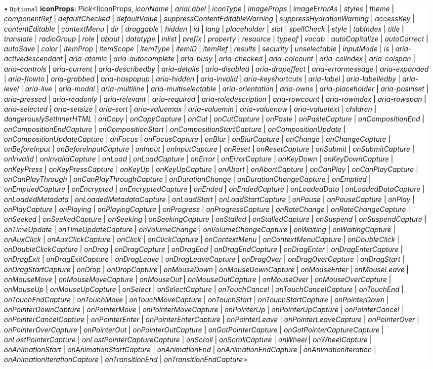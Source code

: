 • `Optional` **iconProps**: *Pick*<IIconProps, *iconName* \| *ariaLabel* \| *iconType* \| *imageProps* \| *imageErrorAs* \| *styles* \| *theme* \| *componentRef* \| *defaultChecked* \| *defaultValue* \| *suppressContentEditableWarning* \| *suppressHydrationWarning* \| *accessKey* \| *contentEditable* \| *contextMenu* \| *dir* \| *draggable* \| *hidden* \| *id* \| *lang* \| *placeholder* \| *slot* \| *spellCheck* \| *style* \| *tabIndex* \| *title* \| *translate* \| *radioGroup* \| *role* \| *about* \| *datatype* \| *inlist* \| *prefix* \| *property* \| *resource* \| *typeof* \| *vocab* \| *autoCapitalize* \| *autoCorrect* \| *autoSave* \| *color* \| *itemProp* \| *itemScope* \| *itemType* \| *itemID* \| *itemRef* \| *results* \| *security* \| *unselectable* \| *inputMode* \| *is* \| *aria-activedescendant* \| *aria-atomic* \| *aria-autocomplete* \| *aria-busy* \| *aria-checked* \| *aria-colcount* \| *aria-colindex* \| *aria-colspan* \| *aria-controls* \| *aria-current* \| *aria-describedby* \| *aria-details* \| *aria-disabled* \| *aria-dropeffect* \| *aria-errormessage* \| *aria-expanded* \| *aria-flowto* \| *aria-grabbed* \| *aria-haspopup* \| *aria-hidden* \| *aria-invalid* \| *aria-keyshortcuts* \| *aria-label* \| *aria-labelledby* \| *aria-level* \| *aria-live* \| *aria-modal* \| *aria-multiline* \| *aria-multiselectable* \| *aria-orientation* \| *aria-owns* \| *aria-placeholder* \| *aria-posinset* \| *aria-pressed* \| *aria-readonly* \| *aria-relevant* \| *aria-required* \| *aria-roledescription* \| *aria-rowcount* \| *aria-rowindex* \| *aria-rowspan* \| *aria-selected* \| *aria-setsize* \| *aria-sort* \| *aria-valuemax* \| *aria-valuemin* \| *aria-valuenow* \| *aria-valuetext* \| *children* \| *dangerouslySetInnerHTML* \| *onCopy* \| *onCopyCapture* \| *onCut* \| *onCutCapture* \| *onPaste* \| *onPasteCapture* \| *onCompositionEnd* \| *onCompositionEndCapture* \| *onCompositionStart* \| *onCompositionStartCapture* \| *onCompositionUpdate* \| *onCompositionUpdateCapture* \| *onFocus* \| *onFocusCapture* \| *onBlur* \| *onBlurCapture* \| *onChange* \| *onChangeCapture* \| *onBeforeInput* \| *onBeforeInputCapture* \| *onInput* \| *onInputCapture* \| *onReset* \| *onResetCapture* \| *onSubmit* \| *onSubmitCapture* \| *onInvalid* \| *onInvalidCapture* \| *onLoad* \| *onLoadCapture* \| *onError* \| *onErrorCapture* \| *onKeyDown* \| *onKeyDownCapture* \| *onKeyPress* \| *onKeyPressCapture* \| *onKeyUp* \| *onKeyUpCapture* \| *onAbort* \| *onAbortCapture* \| *onCanPlay* \| *onCanPlayCapture* \| *onCanPlayThrough* \| *onCanPlayThroughCapture* \| *onDurationChange* \| *onDurationChangeCapture* \| *onEmptied* \| *onEmptiedCapture* \| *onEncrypted* \| *onEncryptedCapture* \| *onEnded* \| *onEndedCapture* \| *onLoadedData* \| *onLoadedDataCapture* \| *onLoadedMetadata* \| *onLoadedMetadataCapture* \| *onLoadStart* \| *onLoadStartCapture* \| *onPause* \| *onPauseCapture* \| *onPlay* \| *onPlayCapture* \| *onPlaying* \| *onPlayingCapture* \| *onProgress* \| *onProgressCapture* \| *onRateChange* \| *onRateChangeCapture* \| *onSeeked* \| *onSeekedCapture* \| *onSeeking* \| *onSeekingCapture* \| *onStalled* \| *onStalledCapture* \| *onSuspend* \| *onSuspendCapture* \| *onTimeUpdate* \| *onTimeUpdateCapture* \| *onVolumeChange* \| *onVolumeChangeCapture* \| *onWaiting* \| *onWaitingCapture* \| *onAuxClick* \| *onAuxClickCapture* \| *onClick* \| *onClickCapture* \| *onContextMenu* \| *onContextMenuCapture* \| *onDoubleClick* \| *onDoubleClickCapture* \| *onDrag* \| *onDragCapture* \| *onDragEnd* \| *onDragEndCapture* \| *onDragEnter* \| *onDragEnterCapture* \| *onDragExit* \| *onDragExitCapture* \| *onDragLeave* \| *onDragLeaveCapture* \| *onDragOver* \| *onDragOverCapture* \| *onDragStart* \| *onDragStartCapture* \| *onDrop* \| *onDropCapture* \| *onMouseDown* \| *onMouseDownCapture* \| *onMouseEnter* \| *onMouseLeave* \| *onMouseMove* \| *onMouseMoveCapture* \| *onMouseOut* \| *onMouseOutCapture* \| *onMouseOver* \| *onMouseOverCapture* \| *onMouseUp* \| *onMouseUpCapture* \| *onSelect* \| *onSelectCapture* \| *onTouchCancel* \| *onTouchCancelCapture* \| *onTouchEnd* \| *onTouchEndCapture* \| *onTouchMove* \| *onTouchMoveCapture* \| *onTouchStart* \| *onTouchStartCapture* \| *onPointerDown* \| *onPointerDownCapture* \| *onPointerMove* \| *onPointerMoveCapture* \| *onPointerUp* \| *onPointerUpCapture* \| *onPointerCancel* \| *onPointerCancelCapture* \| *onPointerEnter* \| *onPointerEnterCapture* \| *onPointerLeave* \| *onPointerLeaveCapture* \| *onPointerOver* \| *onPointerOverCapture* \| *onPointerOut* \| *onPointerOutCapture* \| *onGotPointerCapture* \| *onGotPointerCaptureCapture* \| *onLostPointerCapture* \| *onLostPointerCaptureCapture* \| *onScroll* \| *onScrollCapture* \| *onWheel* \| *onWheelCapture* \| *onAnimationStart* \| *onAnimationStartCapture* \| *onAnimationEnd* \| *onAnimationEndCapture* \| *onAnimationIteration* \| *onAnimationIterationCapture* \| *onTransitionEnd* \| *onTransitionEndCapture*\>
